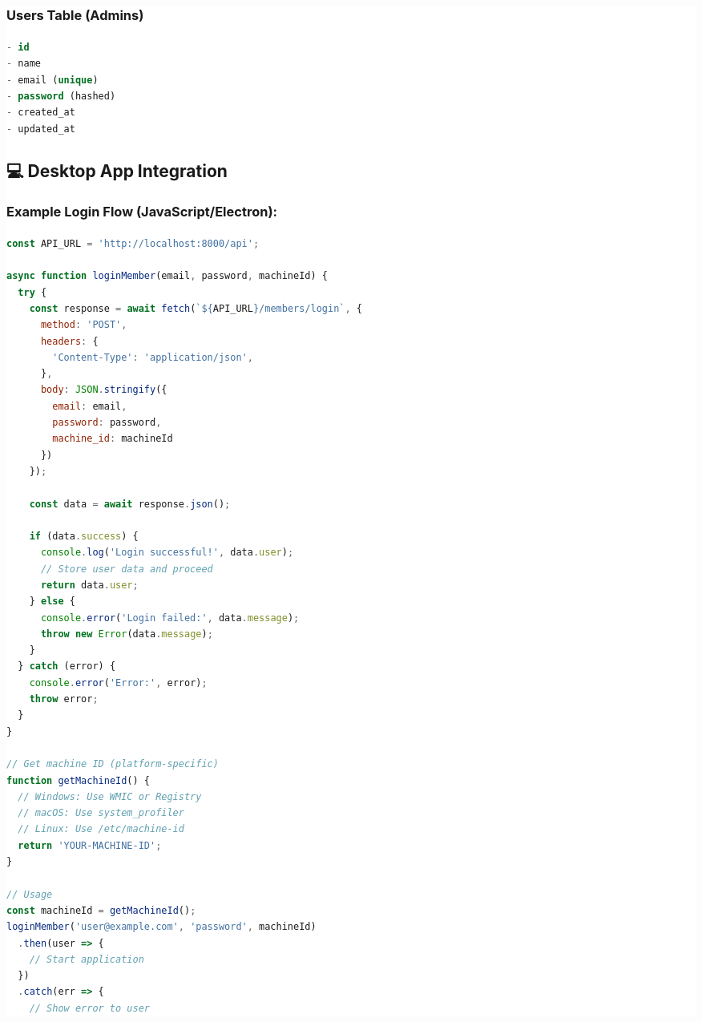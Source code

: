 ### Users Table (Admins)
```sql
- id
- name
- email (unique)
- password (hashed)
- created_at
- updated_at
```

## 💻 Desktop App Integration

### Example Login Flow (JavaScript/Electron):

```javascript
const API_URL = 'http://localhost:8000/api';

async function loginMember(email, password, machineId) {
  try {
    const response = await fetch(`${API_URL}/members/login`, {
      method: 'POST',
      headers: {
        'Content-Type': 'application/json',
      },
      body: JSON.stringify({
        email: email,
        password: password,
        machine_id: machineId
      })
    });
    
    const data = await response.json();
    
    if (data.success) {
      console.log('Login successful!', data.user);
      // Store user data and proceed
      return data.user;
    } else {
      console.error('Login failed:', data.message);
      throw new Error(data.message);
    }
  } catch (error) {
    console.error('Error:', error);
    throw error;
  }
}

// Get machine ID (platform-specific)
function getMachineId() {
  // Windows: Use WMIC or Registry
  // macOS: Use system_profiler
  // Linux: Use /etc/machine-id
  return 'YOUR-MACHINE-ID';
}

// Usage
const machineId = getMachineId();
loginMember('user@example.com', 'password', machineId)
  .then(user => {
    // Start application
  })
  .catch(err => {
    // Show error to user
```